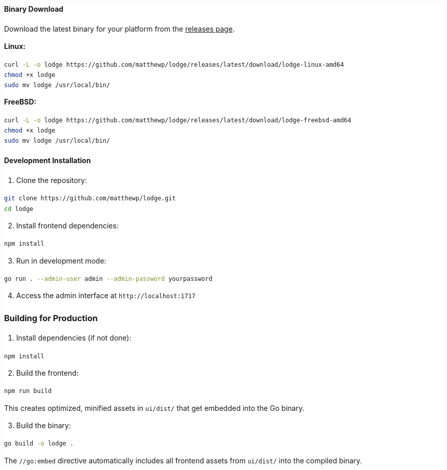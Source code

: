 #### Binary Download

Download the latest binary for your platform from the [releases page](https://github.com/matthewp/lodge/releases).

**Linux:**
```bash
curl -L -o lodge https://github.com/matthewp/lodge/releases/latest/download/lodge-linux-amd64
chmod +x lodge
sudo mv lodge /usr/local/bin/
```

**FreeBSD:**
```bash
curl -L -o lodge https://github.com/matthewp/lodge/releases/latest/download/lodge-freebsd-amd64
chmod +x lodge
sudo mv lodge /usr/local/bin/
```

#### Development Installation

1. Clone the repository:
```bash
git clone https://github.com/matthewp/lodge.git
cd lodge
```

2. Install frontend dependencies:
```bash
npm install
```

3. Run in development mode:
```bash
go run . --admin-user admin --admin-password yourpassword
```

4. Access the admin interface at `http://localhost:1717`

### Building for Production

1. Install dependencies (if not done):
```bash
npm install
```

2. Build the frontend:
```bash
npm run build
```
This creates optimized, minified assets in `ui/dist/` that get embedded into the Go binary.

3. Build the binary:
```bash
go build -o lodge .
```
The `//go:embed` directive automatically includes all frontend assets from `ui/dist/` into the compiled binary.
